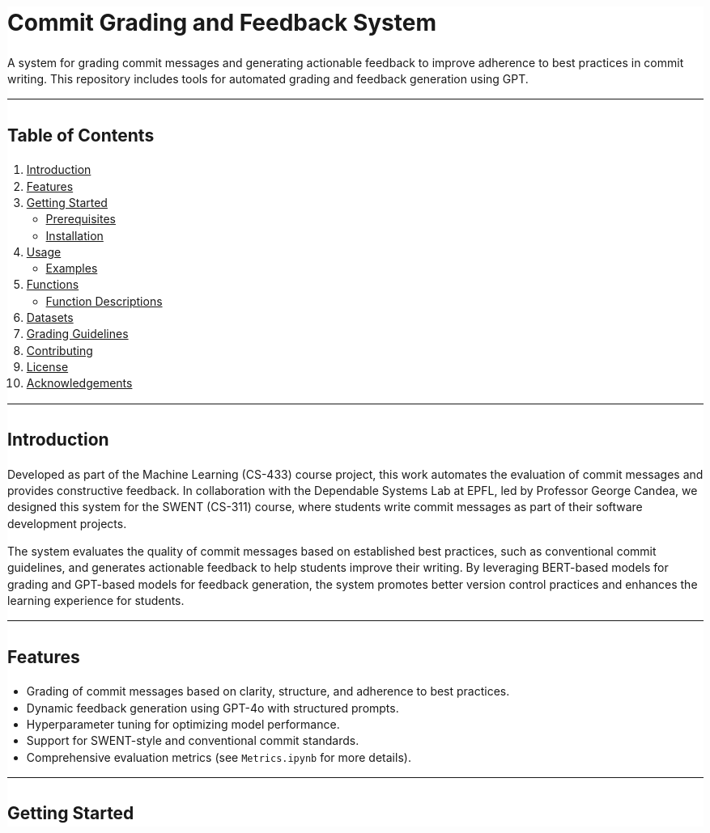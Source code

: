 # **Commit Grading and Feedback System**

A system for grading commit messages and generating actionable feedback to improve adherence to best practices in commit writing. This repository includes tools for automated grading and feedback generation using GPT.

---

## **Table of Contents**
1. [Introduction](#introduction)
2. [Features](#features)
3. [Getting Started](#getting-started)
   - [Prerequisites](#prerequisites)
   - [Installation](#installation)
4. [Usage](#usage)
   - [Examples](#examples)
5. [Functions](#functions)
   - [Function Descriptions](#function-descriptions)
6. [Datasets](#datasets)
7. [Grading Guidelines](#grading-guidelines)
8. [Contributing](#contributing)
9. [License](#license)
10. [Acknowledgements](#acknowledgements)

---

## **Introduction**

Developed as part of the Machine Learning (CS-433) course project, this work automates the evaluation of commit messages and provides constructive feedback. In collaboration with the Dependable Systems Lab at EPFL, led by Professor George Candea, we designed this system for the SWENT (CS-311) course, where students write commit messages as part of their software development projects.

The system evaluates the quality of commit messages based on established best practices, such as conventional commit guidelines, and generates actionable feedback to help students improve their writing. By leveraging BERT-based models for grading and GPT-based models for feedback generation, the system promotes better version control practices and enhances the learning experience for students.

---

## **Features**
- Grading of commit messages based on clarity, structure, and adherence to best practices.
- Dynamic feedback generation using GPT-4o with structured prompts.
- Hyperparameter tuning for optimizing model performance.
- Support for SWENT-style and conventional commit standards.
- Comprehensive evaluation metrics (see `Metrics.ipynb` for more details).

---

## **Getting Started**

